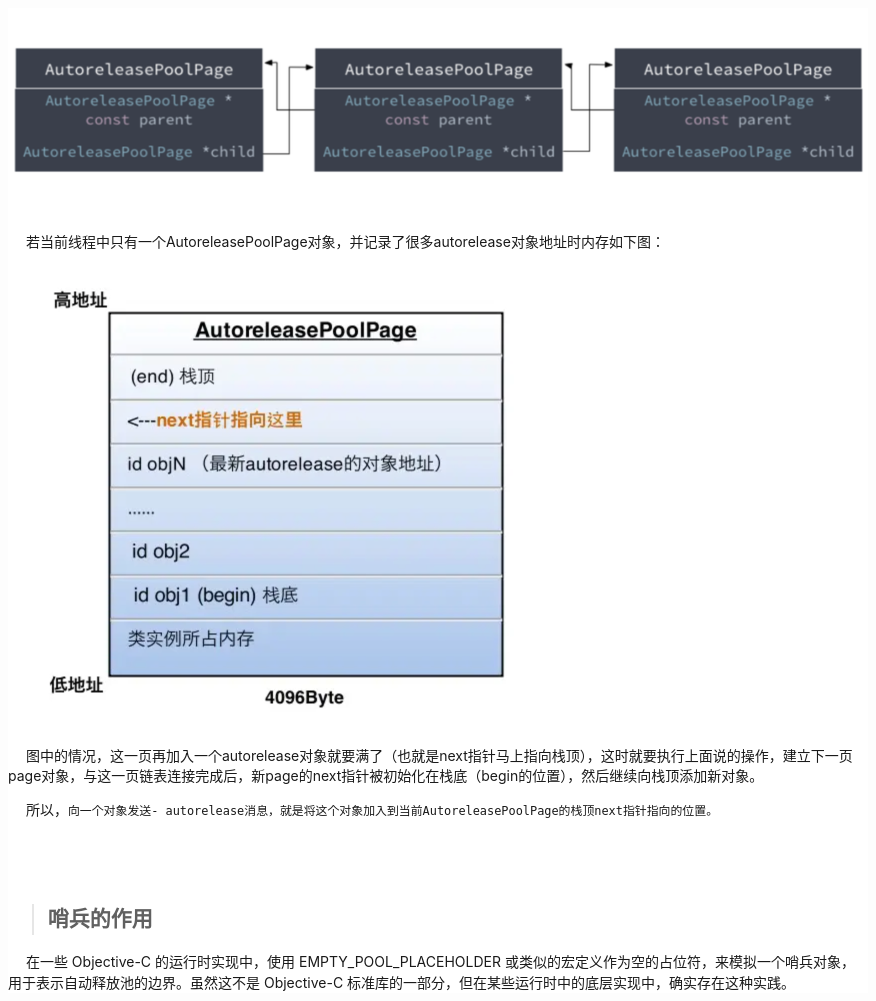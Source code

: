 
<br/>

![z36.png](./../../Pictures/z36.png)


<br/>

&emsp;  若当前线程中只有一个AutoreleasePoolPage对象，并记录了很多autorelease对象地址时内存如下图：

![ios_oc2_18.png](./../../Pictures/ios_oc2_18.png)


&emsp;  图中的情况，这一页再加入一个autorelease对象就要满了（也就是next指针马上指向栈顶），这时就要执行上面说的操作，建立下一页page对象，与这一页链表连接完成后，新page的next指针被初始化在栈底（begin的位置），然后继续向栈顶添加新对象。

&emsp;  所以，`向一个对象发送- autorelease消息，就是将这个对象加入到当前AutoreleasePoolPage的栈顶next指针指向的位置。`




<br/><br/>

> <h2 id='哨兵的作用'>哨兵的作用</h2>


&emsp; 在一些 Objective-C 的运行时实现中，使用 EMPTY_POOL_PLACEHOLDER 或类似的宏定义作为空的占位符，来模拟一个哨兵对象，用于表示自动释放池的边界。虽然这不是 Objective-C 标准库的一部分，但在某些运行时中的底层实现中，确实存在这种实践。
